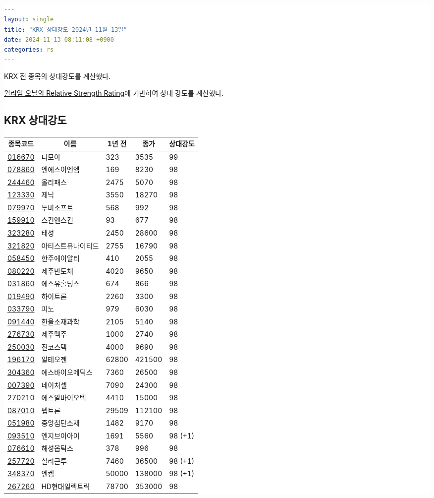 ```yaml
---
layout: single
title: "KRX 상대강도 2024년 11월 13일"
date: 2024-11-13 08:11:08 +0900
categories: rs
---
```

KRX 전 종목의 상대강도를 계산했다.

[윌리엄 오닐의 Relative Strength Rating](https://www.williamoneil.com/proprietary-ratings-and-rankings/)에 기반하여 상대 강도를 계산했다.

## KRX 상대강도

|종목코드|이름|1년 전|종가|상대강도|
|------|---|-----|--|------|
|[016670](https://finance.daum.net/quotes/A016670)|디모아|323|3535|99 |
|[078860](https://finance.daum.net/quotes/A078860)|엔에스이엔엠|169|8230|98 |
|[244460](https://finance.daum.net/quotes/A244460)|올리패스|2475|5070|98 |
|[123330](https://finance.daum.net/quotes/A123330)|제닉|3550|18270|98 |
|[079970](https://finance.daum.net/quotes/A079970)|투비소프트|568|992|98 |
|[159910](https://finance.daum.net/quotes/A159910)|스킨앤스킨|93|677|98 |
|[323280](https://finance.daum.net/quotes/A323280)|태성|2450|28600|98 |
|[321820](https://finance.daum.net/quotes/A321820)|아티스트유나이티드|2755|16790|98 |
|[058450](https://finance.daum.net/quotes/A058450)|한주에이알티|410|2055|98 |
|[080220](https://finance.daum.net/quotes/A080220)|제주반도체|4020|9650|98 |
|[031860](https://finance.daum.net/quotes/A031860)|에스유홀딩스|674|866|98 |
|[019490](https://finance.daum.net/quotes/A019490)|하이트론|2260|3300|98 |
|[033790](https://finance.daum.net/quotes/A033790)|피노|979|6030|98 |
|[091440](https://finance.daum.net/quotes/A091440)|한울소재과학|2105|5140|98 |
|[276730](https://finance.daum.net/quotes/A276730)|제주맥주|1000|2740|98 |
|[250030](https://finance.daum.net/quotes/A250030)|진코스텍|4000|9690|98 |
|[196170](https://finance.daum.net/quotes/A196170)|알테오젠|62800|421500|98 |
|[304360](https://finance.daum.net/quotes/A304360)|에스바이오메딕스|7360|26500|98 |
|[007390](https://finance.daum.net/quotes/A007390)|네이처셀|7090|24300|98 |
|[270210](https://finance.daum.net/quotes/A270210)|에스알바이오텍|4410|15000|98 |
|[087010](https://finance.daum.net/quotes/A087010)|펩트론|29509|112100|98 |
|[051980](https://finance.daum.net/quotes/A051980)|중앙첨단소재|1482|9170|98 |
|[093510](https://finance.daum.net/quotes/A093510)|엔지브이아이|1691|5560|98 (+1)|
|[076610](https://finance.daum.net/quotes/A076610)|해성옵틱스|378|996|98 |
|[257720](https://finance.daum.net/quotes/A257720)|실리콘투|7460|36500|98 (+1)|
|[348370](https://finance.daum.net/quotes/A348370)|엔켐|50000|138000|98 (+1)|
|[267260](https://finance.daum.net/quotes/A267260)|HD현대일렉트릭|78700|353000|98 |